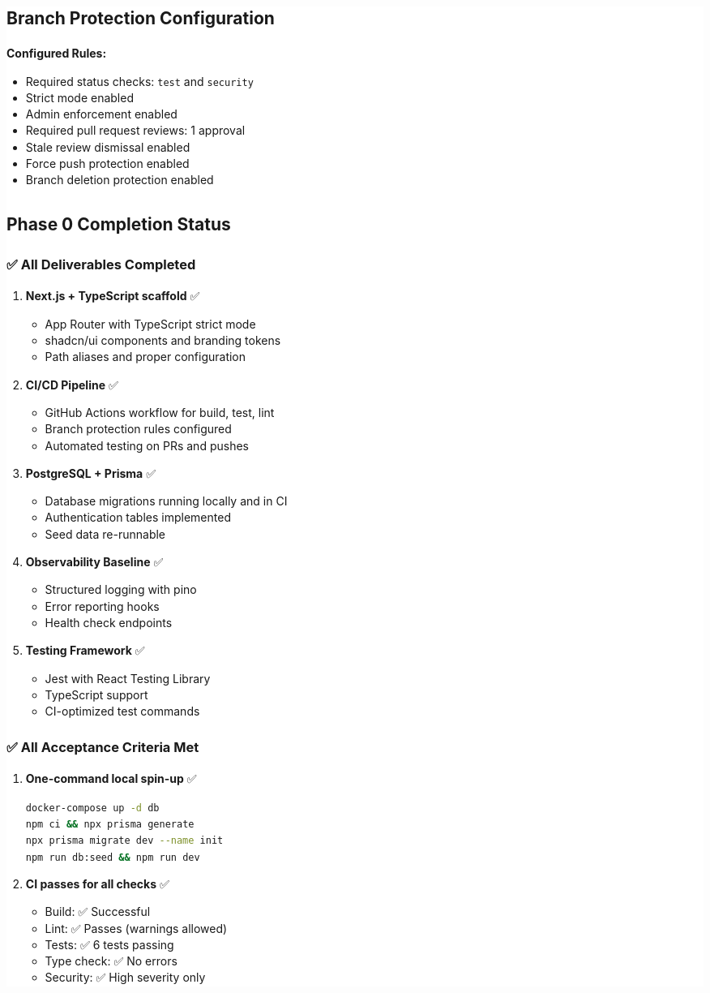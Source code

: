 ## Branch Protection Configuration

**Configured Rules:**
- Required status checks: `test` and `security`
- Strict mode enabled
- Admin enforcement enabled
- Required pull request reviews: 1 approval
- Stale review dismissal enabled
- Force push protection enabled
- Branch deletion protection enabled

## Phase 0 Completion Status

### ✅ All Deliverables Completed

1. **Next.js + TypeScript scaffold** ✅
   - App Router with TypeScript strict mode
   - shadcn/ui components and branding tokens
   - Path aliases and proper configuration

2. **CI/CD Pipeline** ✅
   - GitHub Actions workflow for build, test, lint
   - Branch protection rules configured
   - Automated testing on PRs and pushes

3. **PostgreSQL + Prisma** ✅
   - Database migrations running locally and in CI
   - Authentication tables implemented
   - Seed data re-runnable

4. **Observability Baseline** ✅
   - Structured logging with pino
   - Error reporting hooks
   - Health check endpoints

5. **Testing Framework** ✅
   - Jest with React Testing Library
   - TypeScript support
   - CI-optimized test commands

### ✅ All Acceptance Criteria Met

1. **One-command local spin-up** ✅
   ```bash
   docker-compose up -d db
   npm ci && npx prisma generate
   npx prisma migrate dev --name init
   npm run db:seed && npm run dev
   ```

2. **CI passes for all checks** ✅
   - Build: ✅ Successful
   - Lint: ✅ Passes (warnings allowed)
   - Tests: ✅ 6 tests passing
   - Type check: ✅ No errors
   - Security: ✅ High severity only
